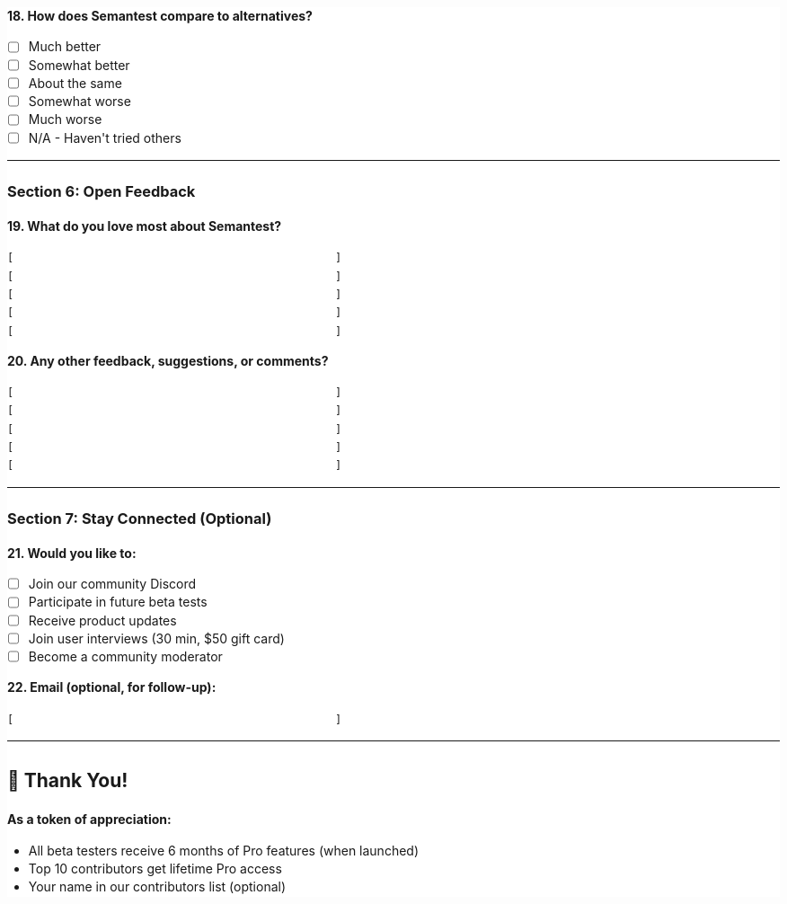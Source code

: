 **18. How does Semantest compare to alternatives?**
- [ ] Much better
- [ ] Somewhat better
- [ ] About the same
- [ ] Somewhat worse
- [ ] Much worse
- [ ] N/A - Haven't tried others

---

### Section 6: Open Feedback

**19. What do you love most about Semantest?**
```
[                                                  ]
[                                                  ]
[                                                  ]
[                                                  ]
[                                                  ]
```

**20. Any other feedback, suggestions, or comments?**
```
[                                                  ]
[                                                  ]
[                                                  ]
[                                                  ]
[                                                  ]
```

---

### Section 7: Stay Connected (Optional)

**21. Would you like to:**
- [ ] Join our community Discord
- [ ] Participate in future beta tests
- [ ] Receive product updates
- [ ] Join user interviews (30 min, $50 gift card)
- [ ] Become a community moderator

**22. Email (optional, for follow-up):**
```
[                                                  ]
```

---

## 🎁 Thank You!

**As a token of appreciation:**
- All beta testers receive 6 months of Pro features (when launched)
- Top 10 contributors get lifetime Pro access
- Your name in our contributors list (optional)
